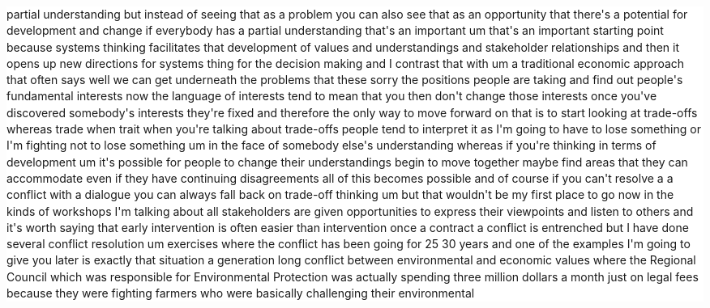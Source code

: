 partial understanding but instead of
seeing that as a problem you can also
see that as an opportunity that there's
a potential for development and change
if everybody has a partial understanding
that's an important
um that's an important starting point
because systems thinking facilitates
that development of values and
understandings and stakeholder
relationships and then it opens up new
directions for systems thing for the
decision making
and I contrast that with
um a traditional economic approach that
often says well we can get underneath
the problems that these sorry the
positions people are taking and find out
people's fundamental interests
now the language of interests tend to
mean that you then don't change those
interests once you've discovered
somebody's interests they're fixed and
therefore the only way to move forward
on that is to start looking at
trade-offs whereas trade when trait when
you're talking about trade-offs people
tend to interpret it as I'm going to
have to lose something or I'm fighting
not to lose something
um in the face of somebody else's
understanding whereas if you're thinking
in terms of development
um it's possible for people to change
their understandings begin to move
together maybe find areas that they can
accommodate even if they have continuing
disagreements all of this becomes
possible and of course if you can't
resolve a a conflict with a dialogue you
can always fall back on trade-off
thinking
um but that wouldn't be my first place
to go
now in the kinds of workshops I'm
talking about all stakeholders are given
opportunities to express their
viewpoints and listen to others and it's
worth saying that early intervention is
often easier than intervention once a
contract a conflict is entrenched but I
have done several conflict resolution
um exercises where the conflict has been
going for 25 30 years and one of the
examples I'm going to give you later is
exactly that situation a generation long
conflict between environmental and
economic values where the Regional
Council which was responsible for
Environmental Protection was actually
spending three million dollars a month
just on legal fees because they were
fighting farmers who were basically
challenging their environmental